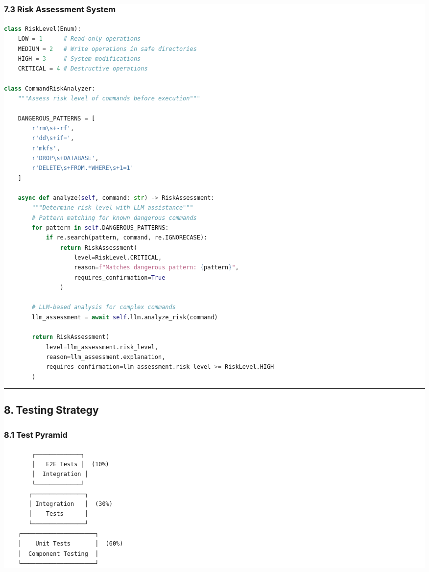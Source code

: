 ### 7.3 Risk Assessment System

```python
class RiskLevel(Enum):
    LOW = 1      # Read-only operations
    MEDIUM = 2   # Write operations in safe directories
    HIGH = 3     # System modifications
    CRITICAL = 4 # Destructive operations

class CommandRiskAnalyzer:
    """Assess risk level of commands before execution"""

    DANGEROUS_PATTERNS = [
        r'rm\s+-rf',
        r'dd\s+if=',
        r'mkfs',
        r'DROP\s+DATABASE',
        r'DELETE\s+FROM.*WHERE\s+1=1'
    ]

    async def analyze(self, command: str) -> RiskAssessment:
        """Determine risk level with LLM assistance"""
        # Pattern matching for known dangerous commands
        for pattern in self.DANGEROUS_PATTERNS:
            if re.search(pattern, command, re.IGNORECASE):
                return RiskAssessment(
                    level=RiskLevel.CRITICAL,
                    reason=f"Matches dangerous pattern: {pattern}",
                    requires_confirmation=True
                )

        # LLM-based analysis for complex commands
        llm_assessment = await self.llm.analyze_risk(command)

        return RiskAssessment(
            level=llm_assessment.risk_level,
            reason=llm_assessment.explanation,
            requires_confirmation=llm_assessment.risk_level >= RiskLevel.HIGH
        )
```

---

## 8. Testing Strategy

### 8.1 Test Pyramid

```
        ┌─────────────┐
        │   E2E Tests │  (10%)
        │  Integration │
        └─────────────┘
       ┌───────────────┐
       │ Integration   │  (30%)
       │    Tests      │
       └───────────────┘
    ┌─────────────────────┐
    │    Unit Tests       │  (60%)
    │  Component Testing  │
    └─────────────────────┘
```

